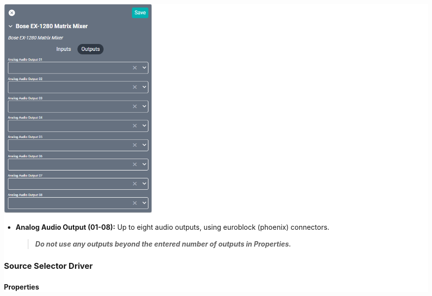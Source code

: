   <img src="../../../Assets/Knowledge-Base/Creator/Drivers/bose-ex-1280-matrix-mixer-connections-output.png" alt="Bose EX-1280 Matrix Mixer - connections - output" width="300" height="">
</a>

* **Analog Audio Output (01-08):** Up to eight audio outputs, using euroblock (phoenix) connectors.
  >***Do not use any outputs beyond the entered number of outputs in Properties.***









### Source Selector Driver
#### Properties
<a href="../../../Assets/Knowledge-Base/Creator/Drivers/bose-ex-1280-source-selector.png">